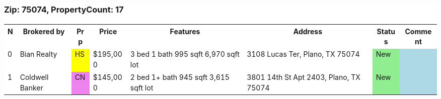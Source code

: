 ### Zip: 75074, PropertyCount: 17

<table><colgroup><col><col><col><col><col><col><col><col></colgroup>

<tbody>

<tr>

<th>N</th>

<th>Brokered by</th>

<th>Prp</th>

<th>Price</th>

<th>Features</th>

<th>Address</th>

<th>Status</th>

<th>Comment</th>

</tr>

<tr>

<td>0</td>

<td>Bian Realty</td>

<td style="background-color:Yellow">HS</td>

<td>$195,000</td>

<td>3 bed 1 bath 995 sqft 6,970 sqft lot</td>

<td>3108 Lucas Ter, Plano, TX 75074</td>

<td style="background-color:lightgreen">New</td>

<td style="background-color:lightblue"></td>

</tr>

<tr>

<td>1</td>

<td>Coldwell Banker</td>

<td style="background-color:Violet">CN</td>

<td>$145,000</td>

<td>2 bed 1+ bath 945 sqft 3,615 sqft lot</td>

<td>3801 14th St Apt 2403, Plano, TX 75074</td>

<td style="background-color:lightgreen">New</td>

<td style="background-color:lightblue"></td>

</tr>
